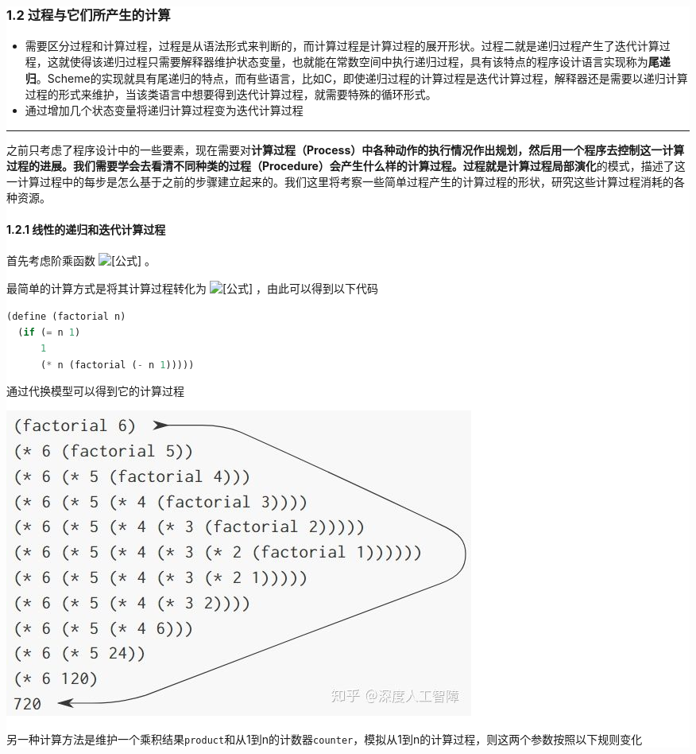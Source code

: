
### 1.2 过程与它们所产生的计算    

- 需要区分过程和计算过程，过程是从语法形式来判断的，而计算过程是计算过程的展开形状。过程二就是递归过程产生了迭代计算过程，这就使得该递归过程只需要解释器维护状态变量，也就能在常数空间中执行递归过程，具有该特点的程序设计语言实现称为**尾递归**。Scheme的实现就具有尾递归的特点，而有些语言，比如C，即使递归过程的计算过程是迭代计算过程，解释器还是需要以递归计算过程的形式来维护，当该类语言中想要得到迭代计算过程，就需要特殊的循环形式。
- 通过增加几个状态变量将递归计算过程变为迭代计算过程

------

之前只考虑了程序设计中的一些要素，现在需要对**计算过程（Process）**中各种动作的执行情况作出规划，然后用一个程序去控制这一计算过程的进展。我们需要学会去看清不同种类的**过程（Procedure）**会产生什么样的计算过程。过程就是计算过程**局部演化**的模式，描述了这一计算过程中的每步是怎么基于之前的步骤建立起来的。我们这里将考察一些简单过程产生的计算过程的形状，研究这些计算过程消耗的各种资源。


#### 1.2.1 线性的递归和迭代计算过程

首先考虑阶乘函数 ![[公式]](https://www.zhihu.com/equation?tex=n%21%3Dn%5Ccdot+%28n-1%29...+3%5Ccdot+2+%5Ccdot+1) 。

最简单的计算方式是将其计算过程转化为 ![[公式]](https://www.zhihu.com/equation?tex=n%21%3Dn%5Ccdot+%28n-1%29%21) ，由此可以得到以下代码

```scheme
(define (factorial n)
  (if (= n 1)
      1
      (* n (factorial (- n 1)))))
```

通过代换模型可以得到它的计算过程

![img](../pics/v2-e242bbfc35f8b7e947c0ab9e64a9cb8a_720w.jpg)

另一种计算方法是维护一个乘积结果`product`和从1到n的计数器`counter`，模拟从1到n的计算过程，则这两个参数按照以下规则变化
